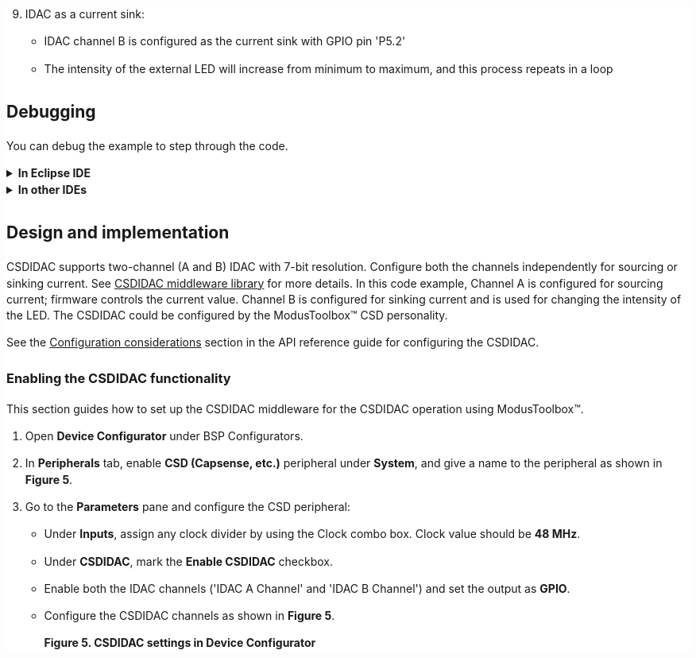 9. IDAC as a current sink:

	- IDAC channel B is configured as the current sink with GPIO pin 'P5.2'

	- The intensity of the external LED will increase from minimum to maximum, and this process repeats in a loop

## Debugging

You can debug the example to step through the code.

<details><summary><b>In Eclipse IDE</b></summary></details>

<details><summary><b>In other IDEs</b></summary></details>

## Design and implementation

CSDIDAC supports two-channel (A and B) IDAC with 7-bit resolution. Configure both the channels independently for sourcing or sinking current. See [CSDIDAC middleware library](https://github.com/Infineon/csdidac) for more details. In this code example, Channel A is configured for sourcing current; firmware controls the current value. Channel B is configured for sinking current and is used for changing the intensity of the LED. The CSDIDAC could be configured by the ModusToolbox&trade; CSD personality.

See the [Configuration considerations](https://infineon.github.io/csdidac/csdidac_api_reference_manual/html/index.html#section_csdidac_configuration) section in the API reference guide for configuring the CSDIDAC.

### Enabling the CSDIDAC functionality

This section guides how to set up the CSDIDAC middleware for the CSDIDAC operation using ModusToolbox™.

1. Open **Device Configurator** under BSP Configurators.

2. In **Peripherals** tab, enable **CSD (Capsense, etc.)** peripheral under **System**, and give a name to the peripheral as shown in **Figure 5**.

3. Go to the **Parameters** pane and configure the CSD peripheral:

	- Under **Inputs**, assign any clock divider by using the Clock combo box. Clock value should be **48 MHz**.

	- Under **CSDIDAC**, mark the **Enable CSDIDAC** checkbox.

	- Enable both the IDAC channels ('IDAC A Channel' and 'IDAC B Channel') and set the output as **GPIO**.

	- Configure the CSDIDAC channels as shown in **Figure 5**.

      **Figure 5. CSDIDAC settings in Device Configurator**
